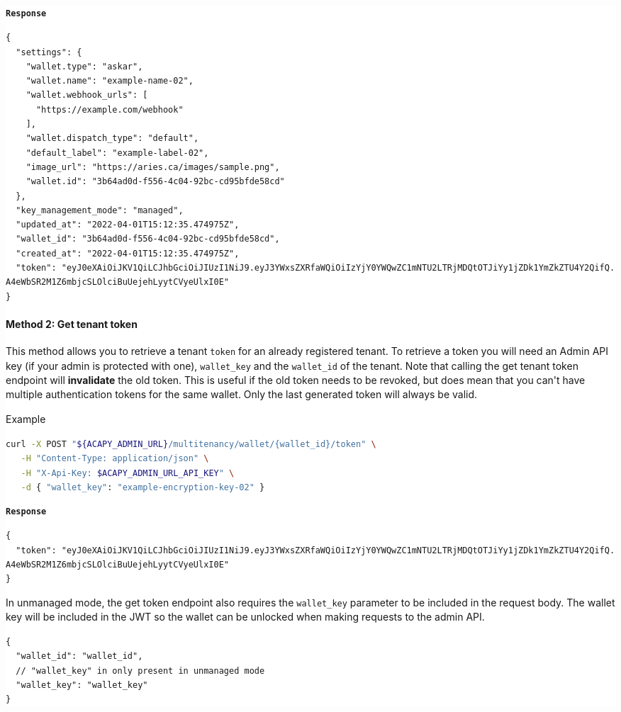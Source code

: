 **`Response`**

```jsonc
{
  "settings": {
    "wallet.type": "askar",
    "wallet.name": "example-name-02",
    "wallet.webhook_urls": [
      "https://example.com/webhook"
    ],
    "wallet.dispatch_type": "default",
    "default_label": "example-label-02",
    "image_url": "https://aries.ca/images/sample.png",
    "wallet.id": "3b64ad0d-f556-4c04-92bc-cd95bfde58cd"
  },
  "key_management_mode": "managed",
  "updated_at": "2022-04-01T15:12:35.474975Z",
  "wallet_id": "3b64ad0d-f556-4c04-92bc-cd95bfde58cd",
  "created_at": "2022-04-01T15:12:35.474975Z",
  "token": "eyJ0eXAiOiJKV1QiLCJhbGciOiJIUzI1NiJ9.eyJ3YWxsZXRfaWQiOiIzYjY0YWQwZC1mNTU2LTRjMDQtOTJiYy1jZDk1YmZkZTU4Y2QifQ.A4eWbSR2M1Z6mbjcSLOlciBuUejehLyytCVyeUlxI0E"
}
```

#### Method 2: Get tenant token

This method allows you to retrieve a tenant `token` for an already registered tenant.  To retrieve a token you will need an Admin API key (if your admin is protected with one), `wallet_key` and the `wallet_id` of the tenant. Note that calling the get tenant token endpoint will **invalidate** the old token. This is useful if the old token needs to be revoked, but does mean that you can't have multiple authentication tokens for the same wallet. Only the last generated token will always be valid.

Example

```sh
curl -X POST "${ACAPY_ADMIN_URL}/multitenancy/wallet/{wallet_id}/token" \
   -H "Content-Type: application/json" \
   -H "X-Api-Key: $ACAPY_ADMIN_URL_API_KEY" \
   -d { "wallet_key": "example-encryption-key-02" }
```

**`Response`**

```jsonc
{
  "token": "eyJ0eXAiOiJKV1QiLCJhbGciOiJIUzI1NiJ9.eyJ3YWxsZXRfaWQiOiIzYjY0YWQwZC1mNTU2LTRjMDQtOTJiYy1jZDk1YmZkZTU4Y2QifQ.A4eWbSR2M1Z6mbjcSLOlciBuUejehLyytCVyeUlxI0E"
}
```

In unmanaged mode, the get token endpoint also requires the `wallet_key` parameter to be included in the request body. The wallet key will be included in the JWT so the wallet can be unlocked when making requests to the admin API.

```jsonc
{
  "wallet_id": "wallet_id",
  // "wallet_key" in only present in unmanaged mode
  "wallet_key": "wallet_key"
}
```
